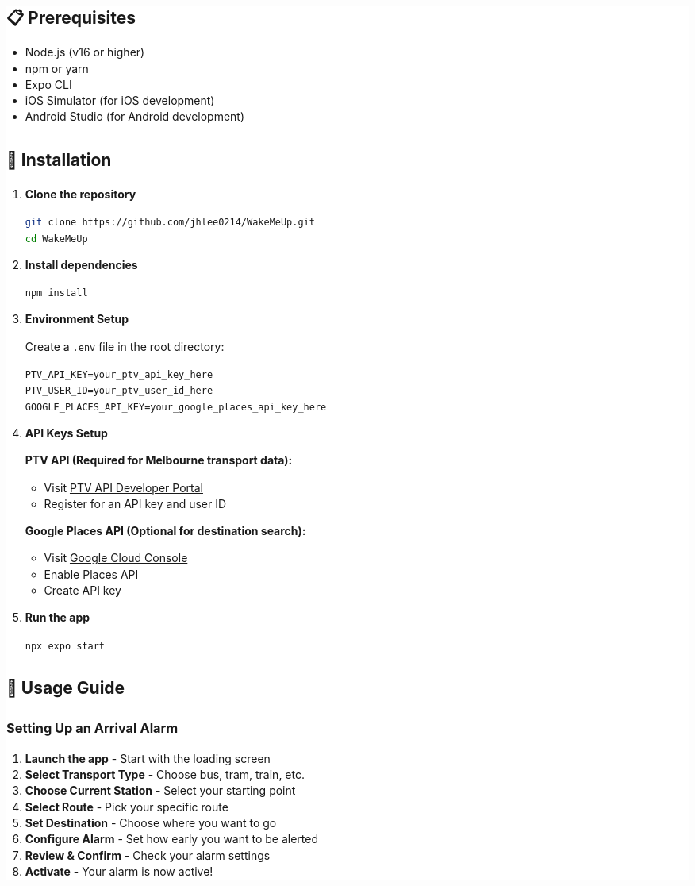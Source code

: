 ## 📋 Prerequisites

- Node.js (v16 or higher)
- npm or yarn
- Expo CLI
- iOS Simulator (for iOS development)
- Android Studio (for Android development)

## 🚀 Installation

1. **Clone the repository**
   ```bash
   git clone https://github.com/jhlee0214/WakeMeUp.git
   cd WakeMeUp
   ```

2. **Install dependencies**
   ```bash
   npm install
   ```

3. **Environment Setup**
   
   Create a `.env` file in the root directory:
   ```env
   PTV_API_KEY=your_ptv_api_key_here
   PTV_USER_ID=your_ptv_user_id_here
   GOOGLE_PLACES_API_KEY=your_google_places_api_key_here
   ```

4. **API Keys Setup**
   
   **PTV API (Required for Melbourne transport data):**
   - Visit [PTV API Developer Portal](https://www.ptv.vic.gov.au/footer/data-and-reporting/datasets/ptv-timetable-api/)
   - Register for an API key and user ID
   
   **Google Places API (Optional for destination search):**
   - Visit [Google Cloud Console](https://console.cloud.google.com/)
   - Enable Places API
   - Create API key

5. **Run the app**
   ```bash
   npx expo start
   ```

## 📖 Usage Guide

### Setting Up an Arrival Alarm

1. **Launch the app** - Start with the loading screen
2. **Select Transport Type** - Choose bus, tram, train, etc.
3. **Choose Current Station** - Select your starting point
4. **Select Route** - Pick your specific route
5. **Set Destination** - Choose where you want to go
6. **Configure Alarm** - Set how early you want to be alerted
7. **Review & Confirm** - Check your alarm settings
8. **Activate** - Your alarm is now active!
